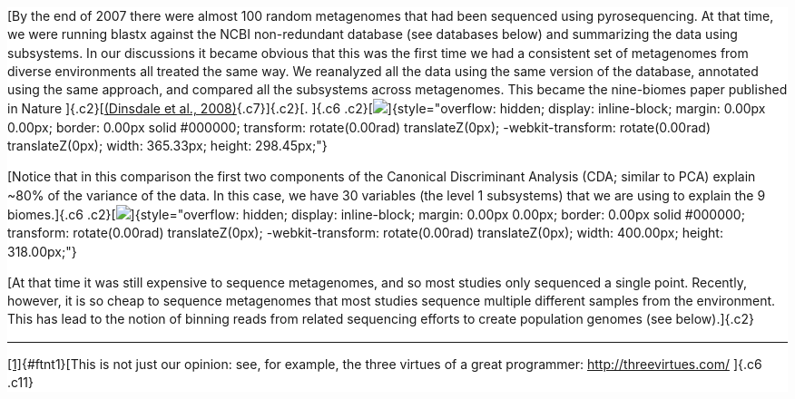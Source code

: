 [By the end of 2007 there were almost 100 random metagenomes that had
been sequenced using pyrosequencing. At that time, we were running
blastx against the NCBI non-redundant database (see databases below) and
summarizing the data using subsystems. In our discussions it became
obvious that this was the first time we had a consistent set of
metagenomes from diverse environments all treated the same way. We
reanalyzed all the data using the same version of the database,
annotated using the same approach, and compared all the subsystems
across metagenomes. This became the nine-biomes paper published in
Nature ]{.c2}[[(Dinsdale et al.,
2008)](https://www.google.com/url?q=https://paperpile.com/c/nxzdOK/TUkb&sa=D&ust=1540407111843000){.c7}]{.c2}[.
]{.c6
.c2}[![](images/image3.png)]{style="overflow: hidden; display: inline-block; margin: 0.00px 0.00px; border: 0.00px solid #000000; transform: rotate(0.00rad) translateZ(0px); -webkit-transform: rotate(0.00rad) translateZ(0px); width: 365.33px; height: 298.45px;"}

[Notice that in this comparison the first two components of the
Canonical Discriminant Analysis (CDA; similar to PCA) explain \~80% of
the variance of the data. In this case, we have 30 variables (the level
1 subsystems) that we are using to explain the 9 biomes.]{.c6
.c2}[![](images/image1.png)]{style="overflow: hidden; display: inline-block; margin: 0.00px 0.00px; border: 0.00px solid #000000; transform: rotate(0.00rad) translateZ(0px); -webkit-transform: rotate(0.00rad) translateZ(0px); width: 400.00px; height: 318.00px;"}

[At that time it was still expensive to sequence metagenomes, and so
most studies only sequenced a single point. Recently, however, it is so
cheap to sequence metagenomes that most studies sequence multiple
different samples from the environment. This has lead to the notion of
binning reads from related sequencing efforts to create population
genomes (see below).]{.c2}

------------------------------------------------------------------------

<div>

[\[1\]](#ftnt_ref1){#ftnt1}[This is not just our opinion: see, for
example, the three virtues of a great programmer:
http://threevirtues.com/ ]{.c6 .c11}

</div>
